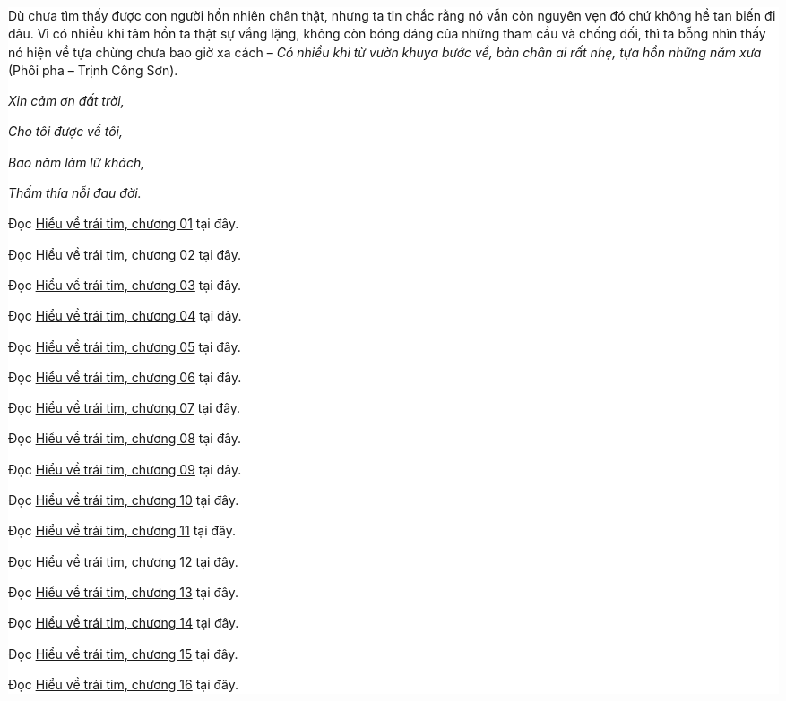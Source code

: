 Dù chưa tìm thấy được con người hồn nhiên chân thật, nhưng ta tin chắc rằng nó vẫn còn nguyên vẹn đó chứ không hề tan biến đi đâu. Vì có nhiều khi tâm hồn ta thật sự vắng lặng, không còn bóng dáng của những tham cầu và chống đối, thì ta bỗng nhìn thấy nó hiện về tựa chừng chưa bao giờ xa cách – _Có nhiều khi từ vườn khuya bước về, bàn chân ai rất nhẹ, tựa hồn những năm xưa_ (Phôi pha – Trịnh Công Sơn).

_Xin cảm ơn đất trời,_

_Cho tôi được về tôi,_

_Bao năm làm lữ khách,_

_Thấm thía nỗi đau đời._

Đọc [Hiểu về trái tim, chương 01](https://nhavantuonglai.com/article/hieu-ve-trai-tim-chuong-01) tại đây.

Đọc [Hiểu về trái tim, chương 02](https://nhavantuonglai.com/article/hieu-ve-trai-tim-chuong-02) tại đây.

Đọc [Hiểu về trái tim, chương 03](https://nhavantuonglai.com/article/hieu-ve-trai-tim-chuong-03) tại đây.

Đọc [Hiểu về trái tim, chương 04](https://nhavantuonglai.com/article/hieu-ve-trai-tim-chuong-04) tại đây.

Đọc [Hiểu về trái tim, chương 05](https://nhavantuonglai.com/article/hieu-ve-trai-tim-chuong-05) tại đây.

Đọc [Hiểu về trái tim, chương 06](https://nhavantuonglai.com/article/hieu-ve-trai-tim-chuong-06) tại đây.

Đọc [Hiểu về trái tim, chương 07](https://nhavantuonglai.com/article/hieu-ve-trai-tim-chuong-07) tại đây.

Đọc [Hiểu về trái tim, chương 08](https://nhavantuonglai.com/article/hieu-ve-trai-tim-chuong-08) tại đây.

Đọc [Hiểu về trái tim, chương 09](https://nhavantuonglai.com/article/hieu-ve-trai-tim-chuong-09) tại đây.

Đọc [Hiểu về trái tim, chương 10](https://nhavantuonglai.com/article/hieu-ve-trai-tim-chuong-10) tại đây.

Đọc [Hiểu về trái tim, chương 11](https://nhavantuonglai.com/article/hieu-ve-trai-tim-chuong-11) tại đây.

Đọc [Hiểu về trái tim, chương 12](https://nhavantuonglai.com/article/hieu-ve-trai-tim-chuong-12) tại đây.

Đọc [Hiểu về trái tim, chương 13](https://nhavantuonglai.com/article/hieu-ve-trai-tim-chuong-13) tại đây.

Đọc [Hiểu về trái tim, chương 14](https://nhavantuonglai.com/article/hieu-ve-trai-tim-chuong-14) tại đây.

Đọc [Hiểu về trái tim, chương 15](https://nhavantuonglai.com/article/hieu-ve-trai-tim-chuong-15) tại đây.

Đọc [Hiểu về trái tim, chương 16](https://nhavantuonglai.com/article/hieu-ve-trai-tim-chuong-16) tại đây.
